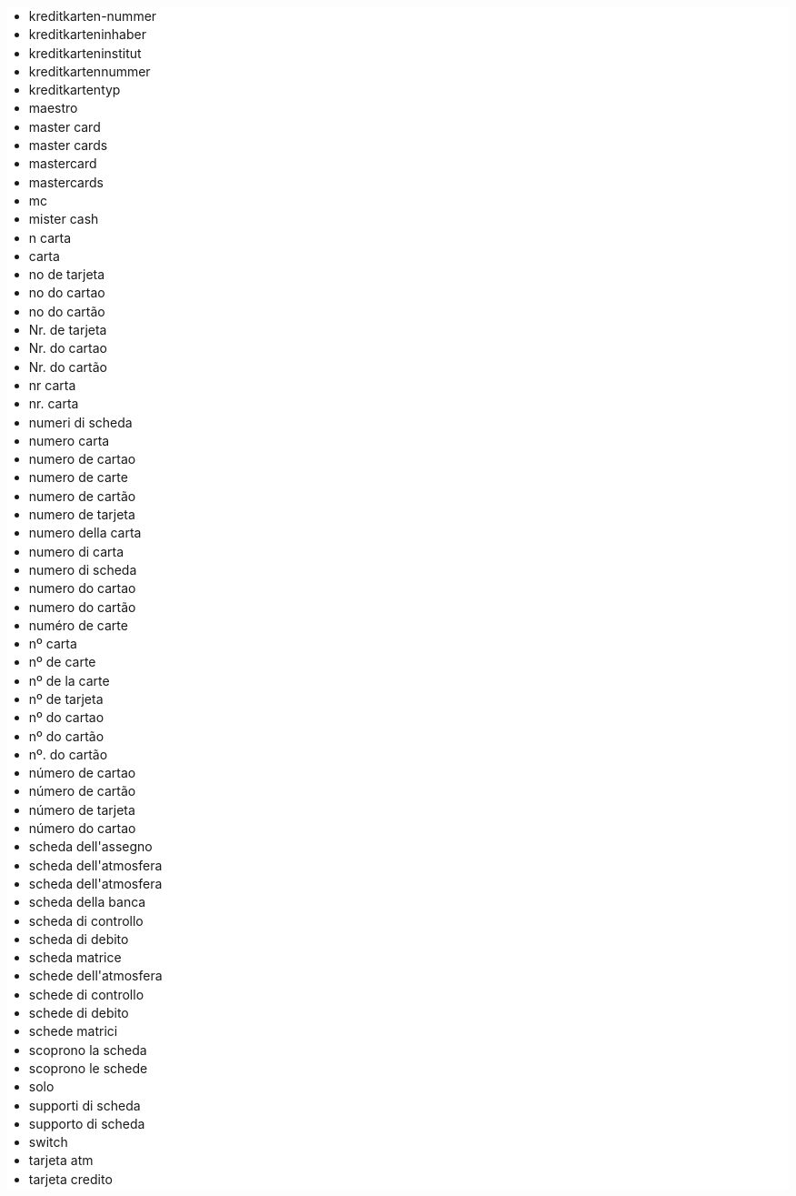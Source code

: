 - kreditkarten-nummer
- kreditkarteninhaber
- kreditkarteninstitut
- kreditkartennummer
- kreditkartentyp
- maestro
- master card
- master cards
- mastercard
- mastercards
- mc
- mister cash
- n carta
- carta
- no de tarjeta
- no do cartao
- no do cartão
- Nr. de tarjeta
- Nr. do cartao
- Nr. do cartão
- nr carta
- nr. carta
- numeri di scheda
- numero carta
- numero de cartao
- numero de carte
- numero de cartão
- numero de tarjeta
- numero della carta
- numero di carta
- numero di scheda
- numero do cartao
- numero do cartão
- numéro de carte
- nº carta
- nº de carte
- nº de la carte
- nº de tarjeta
- nº do cartao
- nº do cartão
- nº. do cartão
- número de cartao
- número de cartão
- número de tarjeta
- número do cartao
- scheda dell'assegno
- scheda dell'atmosfera
- scheda dell'atmosfera
- scheda della banca
- scheda di controllo
- scheda di debito
- scheda matrice
- schede dell'atmosfera
- schede di controllo
- schede di debito
- schede matrici
- scoprono la scheda
- scoprono le schede
- solo
- supporti di scheda
- supporto di scheda
- switch
- tarjeta atm
- tarjeta credito